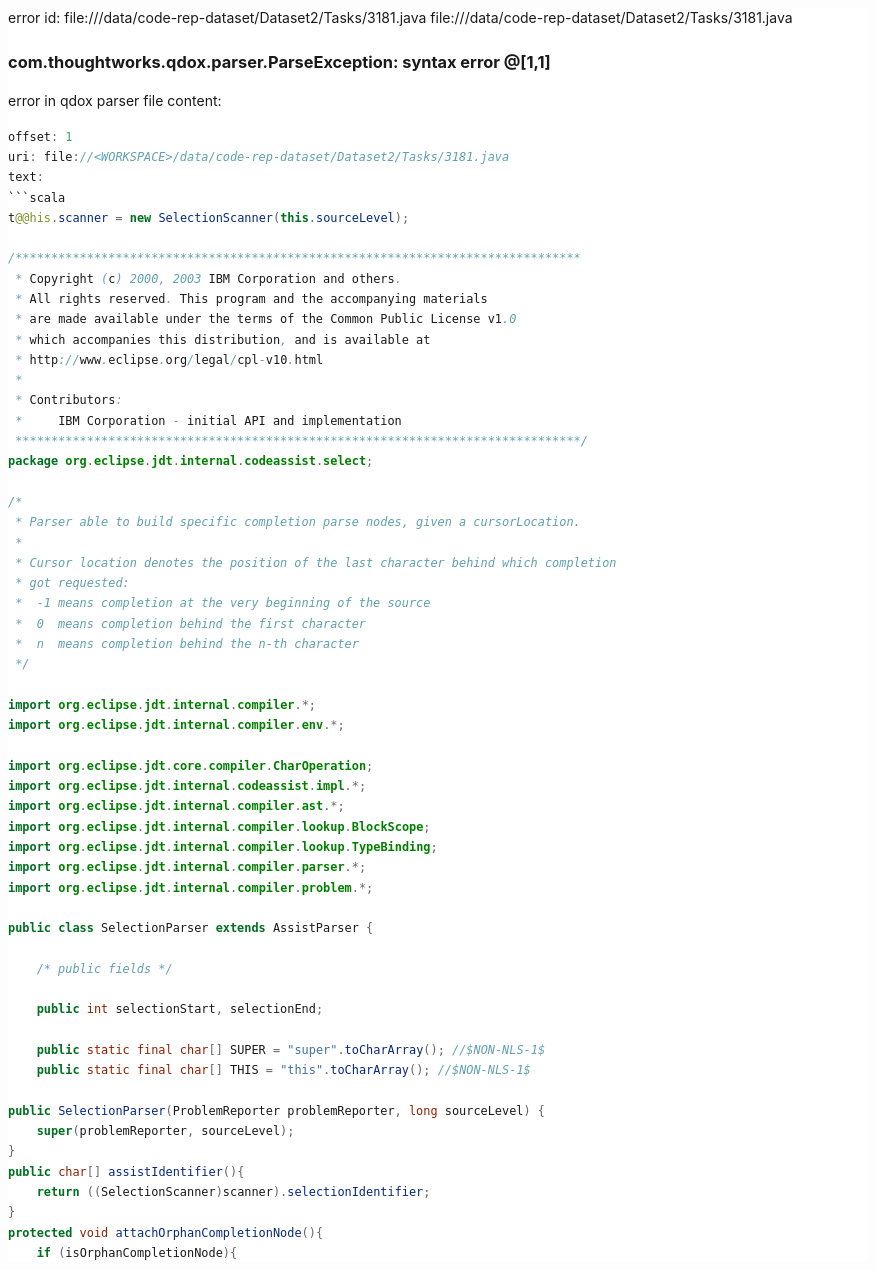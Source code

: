 error id: file://<WORKSPACE>/data/code-rep-dataset/Dataset2/Tasks/3181.java
file://<WORKSPACE>/data/code-rep-dataset/Dataset2/Tasks/3181.java
### com.thoughtworks.qdox.parser.ParseException: syntax error @[1,1]

error in qdox parser
file content:
```java
offset: 1
uri: file://<WORKSPACE>/data/code-rep-dataset/Dataset2/Tasks/3181.java
text:
```scala
t@@his.scanner = new SelectionScanner(this.sourceLevel);

/*******************************************************************************
 * Copyright (c) 2000, 2003 IBM Corporation and others.
 * All rights reserved. This program and the accompanying materials 
 * are made available under the terms of the Common Public License v1.0
 * which accompanies this distribution, and is available at
 * http://www.eclipse.org/legal/cpl-v10.html
 * 
 * Contributors:
 *     IBM Corporation - initial API and implementation
 *******************************************************************************/
package org.eclipse.jdt.internal.codeassist.select;

/*
 * Parser able to build specific completion parse nodes, given a cursorLocation.
 *
 * Cursor location denotes the position of the last character behind which completion
 * got requested:
 *  -1 means completion at the very beginning of the source
 *	0  means completion behind the first character
 *  n  means completion behind the n-th character
 */
 
import org.eclipse.jdt.internal.compiler.*;
import org.eclipse.jdt.internal.compiler.env.*;

import org.eclipse.jdt.core.compiler.CharOperation;
import org.eclipse.jdt.internal.codeassist.impl.*;
import org.eclipse.jdt.internal.compiler.ast.*;
import org.eclipse.jdt.internal.compiler.lookup.BlockScope;
import org.eclipse.jdt.internal.compiler.lookup.TypeBinding;
import org.eclipse.jdt.internal.compiler.parser.*;
import org.eclipse.jdt.internal.compiler.problem.*;

public class SelectionParser extends AssistParser {

	/* public fields */

	public int selectionStart, selectionEnd;

	public static final char[] SUPER = "super".toCharArray(); //$NON-NLS-1$
	public static final char[] THIS = "this".toCharArray(); //$NON-NLS-1$
	
public SelectionParser(ProblemReporter problemReporter, long sourceLevel) {
	super(problemReporter, sourceLevel);
}
public char[] assistIdentifier(){
	return ((SelectionScanner)scanner).selectionIdentifier;
}
protected void attachOrphanCompletionNode(){
	if (isOrphanCompletionNode){
```